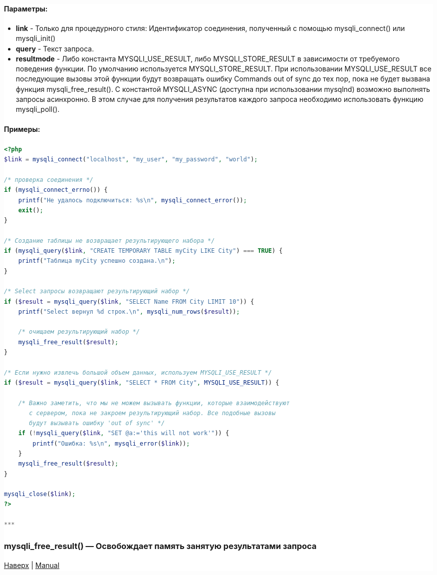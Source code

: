 #### Параметры:

 + **link** - Только для процедурного стиля: Идентификатор соединения, полученный с помощью mysqli_connect() или mysqli_init()
 + **query** - Текст запроса.
 + **resultmode** - Либо константа MYSQLI_USE_RESULT, либо MYSQLI_STORE_RESULT в зависимости от требуемого поведения функции. По умолчанию используется MYSQLI_STORE_RESULT. При использовании MYSQLI_USE_RESULT все последующие вызовы этой функции будут возвращать ошибку Commands out of sync до тех пор, пока не будет вызвана функция mysqli_free_result(). С константой MYSQLI_ASYNC (доступна при использовании mysqlnd) возможно выполнять запросы асинхронно. В этом случае для получения результатов каждого запроса необходимо использовать функцию mysqli_poll().

#### Примеры:

```php
<?php
$link = mysqli_connect("localhost", "my_user", "my_password", "world");

/* проверка соединения */
if (mysqli_connect_errno()) {
    printf("Не удалось подключиться: %s\n", mysqli_connect_error());
    exit();
}

/* Создание таблицы не возвращает результирующего набора */
if (mysqli_query($link, "CREATE TEMPORARY TABLE myCity LIKE City") === TRUE) {
    printf("Таблица myCity успешно создана.\n");
}

/* Select запросы возвращают результирующий набор */
if ($result = mysqli_query($link, "SELECT Name FROM City LIMIT 10")) {
    printf("Select вернул %d строк.\n", mysqli_num_rows($result));

    /* очищаем результирующий набор */
    mysqli_free_result($result);
}

/* Если нужно извлечь большой объем данных, используем MYSQLI_USE_RESULT */
if ($result = mysqli_query($link, "SELECT * FROM City", MYSQLI_USE_RESULT)) {

    /* Важно заметить, что мы не можем вызывать функции, которые взаимодействуют
       с сервером, пока не закроем результирующий набор. Все подобные вызовы
       будут вызывать ошибку 'out of sync' */
    if (!mysqli_query($link, "SET @a:='this will not work'")) {
        printf("Ошибка: %s\n", mysqli_error($link));
    }
    mysqli_free_result($result);
}

mysqli_close($link);
?>

***
```
### <a name="mysqli_free_result"></a> mysqli_free_result() — Освобождает память занятую результатами запроса
[Наверх](#Up) | [Manual](http://ua2.php.net/manual/ru/mysqli-result.free.php)
